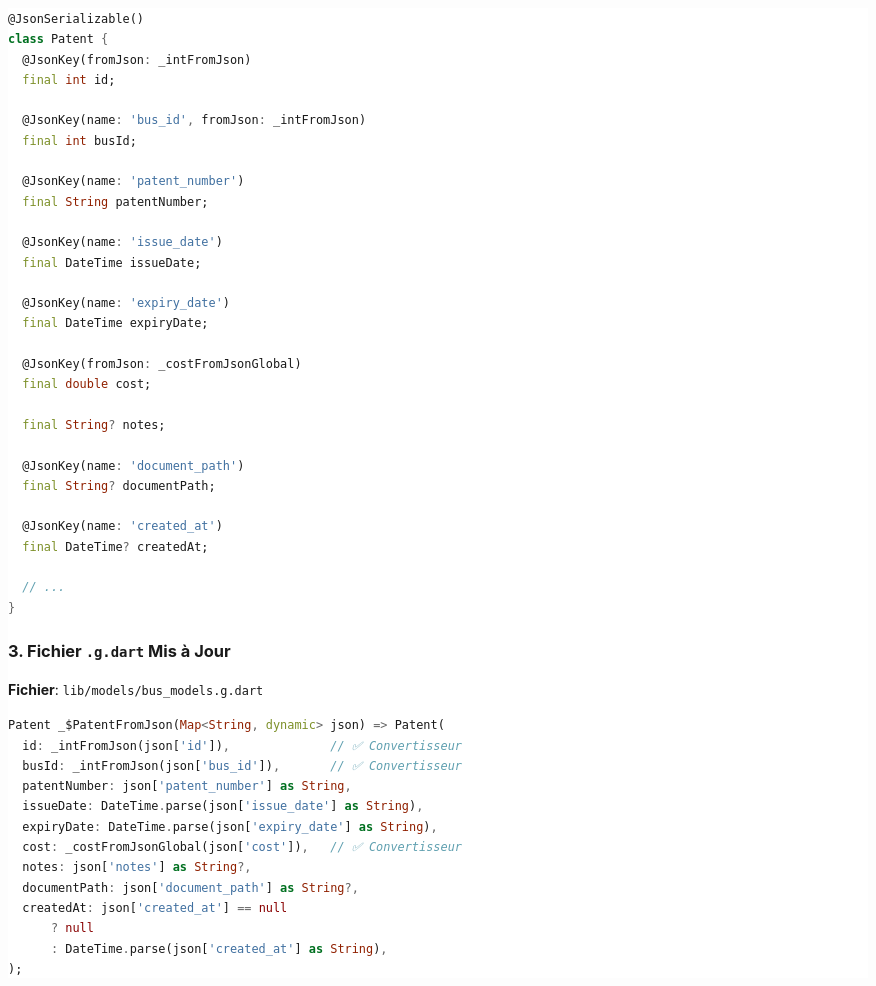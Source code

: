 ```dart
@JsonSerializable()
class Patent {
  @JsonKey(fromJson: _intFromJson)
  final int id;
  
  @JsonKey(name: 'bus_id', fromJson: _intFromJson)
  final int busId;
  
  @JsonKey(name: 'patent_number')
  final String patentNumber;
  
  @JsonKey(name: 'issue_date')
  final DateTime issueDate;
  
  @JsonKey(name: 'expiry_date')
  final DateTime expiryDate;
  
  @JsonKey(fromJson: _costFromJsonGlobal)
  final double cost;
  
  final String? notes;
  
  @JsonKey(name: 'document_path')
  final String? documentPath;
  
  @JsonKey(name: 'created_at')
  final DateTime? createdAt;
  
  // ...
}
```

### 3. Fichier `.g.dart` Mis à Jour

**Fichier**: `lib/models/bus_models.g.dart`

```dart
Patent _$PatentFromJson(Map<String, dynamic> json) => Patent(
  id: _intFromJson(json['id']),              // ✅ Convertisseur
  busId: _intFromJson(json['bus_id']),       // ✅ Convertisseur
  patentNumber: json['patent_number'] as String,
  issueDate: DateTime.parse(json['issue_date'] as String),
  expiryDate: DateTime.parse(json['expiry_date'] as String),
  cost: _costFromJsonGlobal(json['cost']),   // ✅ Convertisseur
  notes: json['notes'] as String?,
  documentPath: json['document_path'] as String?,
  createdAt: json['created_at'] == null
      ? null
      : DateTime.parse(json['created_at'] as String),
);
```
